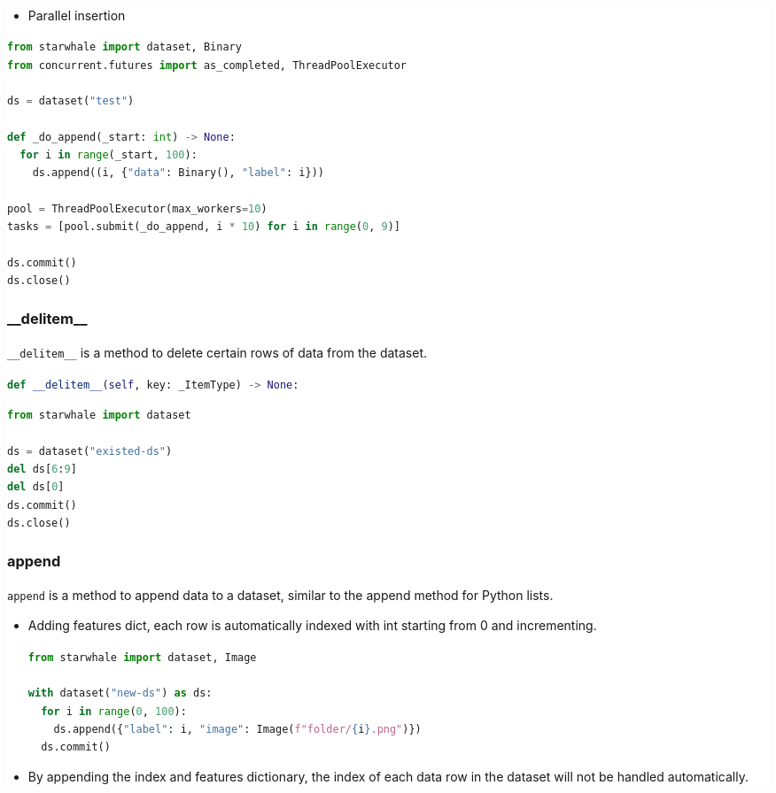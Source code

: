 - Parallel insertion

```python
from starwhale import dataset, Binary
from concurrent.futures import as_completed, ThreadPoolExecutor

ds = dataset("test")

def _do_append(_start: int) -> None:
  for i in range(_start, 100):
    ds.append((i, {"data": Binary(), "label": i}))

pool = ThreadPoolExecutor(max_workers=10)
tasks = [pool.submit(_do_append, i * 10) for i in range(0, 9)]

ds.commit()
ds.close()
```

### \_\_delitem\_\_

`__delitem__` is a method to delete certain rows of data from the dataset.

```python
def __delitem__(self, key: _ItemType) -> None:
```

```python
from starwhale import dataset

ds = dataset("existed-ds")
del ds[6:9]
del ds[0]
ds.commit()
ds.close()
```

### append

`append` is a method to append data to a dataset, similar to the append method for Python lists.

- Adding features dict, each row is automatically indexed with int starting from 0 and incrementing.

  ```python
  from starwhale import dataset, Image

  with dataset("new-ds") as ds:
    for i in range(0, 100):
      ds.append({"label": i, "image": Image(f"folder/{i}.png")})
    ds.commit()
  ```

- By appending the index and features dictionary, the index of each data row in the dataset will not be handled automatically.
